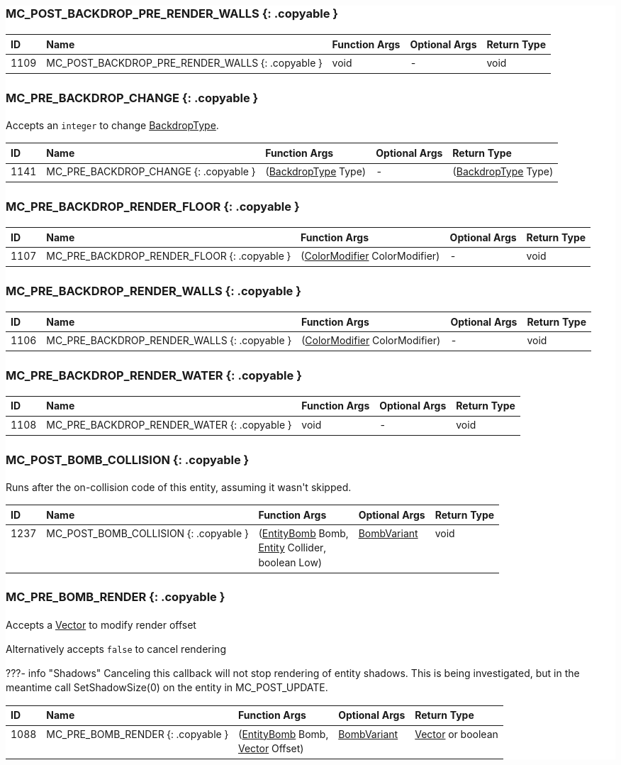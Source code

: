 ### MC_POST_BACKDROP_PRE_RENDER_WALLS {: .copyable }

|ID|Name|Function Args|Optional Args|Return Type|
|:--|:--|:--|:--|:--|
|1109 | MC_POST_BACKDROP_PRE_RENDER_WALLS {: .copyable } | void | - | void |

### MC_PRE_BACKDROP_CHANGE {: .copyable }
Accepts an `integer` to change [BackdropType](https://wofsauge.github.io/IsaacDocs/rep/enums/BackdropType.html).

|ID|Name|Function Args|Optional Args|Return Type|
|:--|:--|:--|:--|:--|
|1141 | MC_PRE_BACKDROP_CHANGE {: .copyable } | ([BackdropType](https://wofsauge.github.io/IsaacDocs/rep/enums/BackdropType.html) Type) | - | ([BackdropType](https://wofsauge.github.io/IsaacDocs/rep/enums/BackdropType.html) Type) |

### MC_PRE_BACKDROP_RENDER_FLOOR {: .copyable }

|ID|Name|Function Args|Optional Args|Return Type|
|:--|:--|:--|:--|:--|
|1107 | MC_PRE_BACKDROP_RENDER_FLOOR {: .copyable } | ([ColorModifier](../ColorModifier.md) ColorModifier) | - | void |

### MC_PRE_BACKDROP_RENDER_WALLS {: .copyable }

|ID|Name|Function Args|Optional Args|Return Type|
|:--|:--|:--|:--|:--|
|1106 | MC_PRE_BACKDROP_RENDER_WALLS {: .copyable } | ([ColorModifier](../ColorModifier.md) ColorModifier) | - | void |

### MC_PRE_BACKDROP_RENDER_WATER {: .copyable }

|ID|Name|Function Args|Optional Args|Return Type|
|:--|:--|:--|:--|:--|
|1108 | MC_PRE_BACKDROP_RENDER_WATER {: .copyable } | void | - | void |

### MC_POST_BOMB_COLLISION {: .copyable }
Runs after the on-collision code of this entity, assuming it wasn't skipped.

|ID|Name|Function Args|Optional Args|Return Type|
|:--|:--|:--|:--|:--|
|1237 |MC_POST_BOMB_COLLISION {: .copyable } | ([EntityBomb](../EntityBomb.md) Bomb, <br>[Entity](../Entity.md) Collider, <br>boolean Low) | [BombVariant](https://wofsauge.github.io/IsaacDocs/rep/enums/BombVariant.html) | void |

### MC_PRE_BOMB_RENDER {: .copyable }
Accepts a [Vector](../Vector.md) to modify render offset

Alternatively accepts `false` to cancel rendering

???- info "Shadows"
    Canceling this callback will not stop rendering of entity shadows. This is being investigated, but in the meantime call SetShadowSize(0) on the entity in MC_POST_UPDATE.
    
|ID|Name|Function Args|Optional Args|Return Type|
|:--|:--|:--|:--|:--|
|1088 |MC_PRE_BOMB_RENDER {: .copyable } | ([EntityBomb](../EntityBomb.md) Bomb, <br>[Vector](../Vector.md) Offset) | [BombVariant](https://wofsauge.github.io/IsaacDocs/rep/enums/BombVariant.md) | [Vector](../Vector.md) or boolean |
